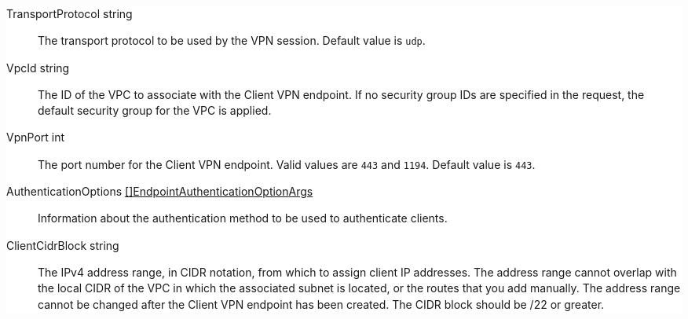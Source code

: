 </dd><dt class="property-optional"
            title="Optional">
        <span id="transportprotocol_csharp">
<a data-swiftype-name="resource-property" data-swiftype-type="text" href="#transportprotocol_csharp" style="color: inherit; text-decoration: inherit;">Transport<wbr>Protocol</a>
</span>
        <span class="property-indicator"></span>
        <span class="property-type">string</span>
    </dt>
    <dd><p>The transport protocol to be used by the VPN session. Default value is <code>udp</code>.</p>
</dd><dt class="property-optional"
            title="Optional">
        <span id="vpcid_csharp">
<a data-swiftype-name="resource-property" data-swiftype-type="text" href="#vpcid_csharp" style="color: inherit; text-decoration: inherit;">Vpc<wbr>Id</a>
</span>
        <span class="property-indicator"></span>
        <span class="property-type">string</span>
    </dt>
    <dd><p>The ID of the VPC to associate with the Client VPN endpoint. If no security group IDs are specified in the request, the default security group for the VPC is applied.</p>
</dd><dt class="property-optional"
            title="Optional">
        <span id="vpnport_csharp">
<a data-swiftype-name="resource-property" data-swiftype-type="text" href="#vpnport_csharp" style="color: inherit; text-decoration: inherit;">Vpn<wbr>Port</a>
</span>
        <span class="property-indicator"></span>
        <span class="property-type">int</span>
    </dt>
    <dd><p>The port number for the Client VPN endpoint. Valid values are <code>443</code> and <code>1194</code>. Default value is <code>443</code>.</p>
</dd></dl>
</pulumi-choosable>
</div>

<div>
<pulumi-choosable type="language" values="go">
<dl class="resources-properties"><dt class="property-required"
            title="Required">
        <span id="authenticationoptions_go">
<a data-swiftype-name="resource-property" data-swiftype-type="text" href="#authenticationoptions_go" style="color: inherit; text-decoration: inherit;">Authentication<wbr>Options</a>
</span>
        <span class="property-indicator"></span>
        <span class="property-type"><a href="#endpointauthenticationoption">[]Endpoint<wbr>Authentication<wbr>Option<wbr>Args</a></span>
    </dt>
    <dd><p>Information about the authentication method to be used to authenticate clients.</p>
</dd><dt class="property-required"
            title="Required">
        <span id="clientcidrblock_go">
<a data-swiftype-name="resource-property" data-swiftype-type="text" href="#clientcidrblock_go" style="color: inherit; text-decoration: inherit;">Client<wbr>Cidr<wbr>Block</a>
</span>
        <span class="property-indicator"></span>
        <span class="property-type">string</span>
    </dt>
    <dd><p>The IPv4 address range, in CIDR notation, from which to assign client IP addresses. The address range cannot overlap with the local CIDR of the VPC in which the associated subnet is located, or the routes that you add manually. The address range cannot be changed after the Client VPN endpoint has been created. The CIDR block should be /22 or greater.</p>
</dd><dt class="property-required"
            title="Required">